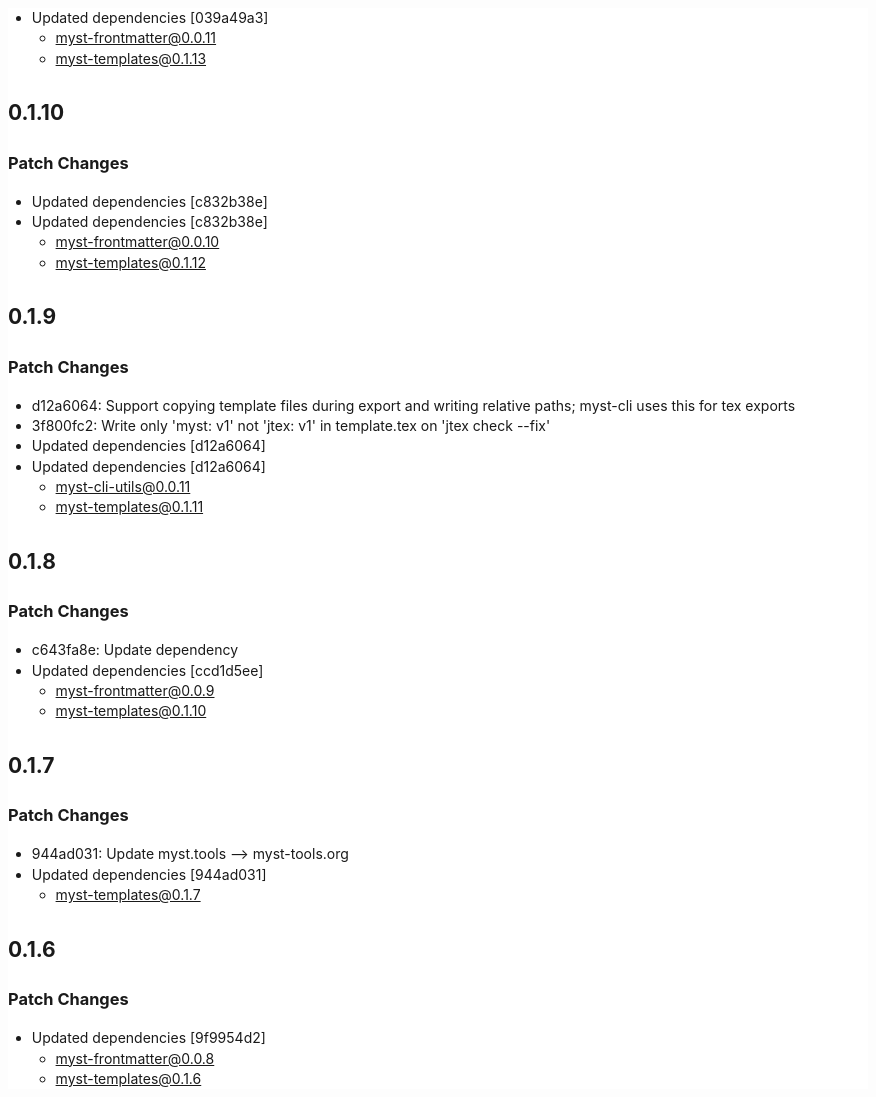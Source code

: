 - Updated dependencies [039a49a3]
  - myst-frontmatter@0.0.11
  - myst-templates@0.1.13

## 0.1.10

### Patch Changes

- Updated dependencies [c832b38e]
- Updated dependencies [c832b38e]
  - myst-frontmatter@0.0.10
  - myst-templates@0.1.12

## 0.1.9

### Patch Changes

- d12a6064: Support copying template files during export and writing relative paths; myst-cli uses this for tex exports
- 3f800fc2: Write only 'myst: v1' not 'jtex: v1' in template.tex on 'jtex check --fix'
- Updated dependencies [d12a6064]
- Updated dependencies [d12a6064]
  - myst-cli-utils@0.0.11
  - myst-templates@0.1.11

## 0.1.8

### Patch Changes

- c643fa8e: Update dependency
- Updated dependencies [ccd1d5ee]
  - myst-frontmatter@0.0.9
  - myst-templates@0.1.10

## 0.1.7

### Patch Changes

- 944ad031: Update myst.tools --> myst-tools.org
- Updated dependencies [944ad031]
  - myst-templates@0.1.7

## 0.1.6

### Patch Changes

- Updated dependencies [9f9954d2]
  - myst-frontmatter@0.0.8
  - myst-templates@0.1.6
